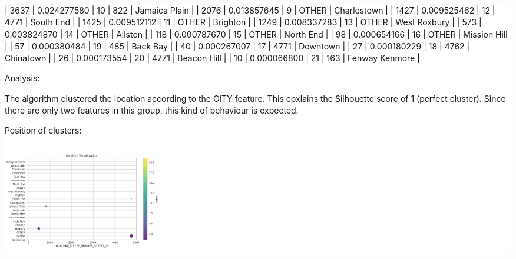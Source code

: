 | 3637  | 0.024277580  | 10                                 | 822                              | Jamaica Plain       |
| 2076  | 0.013857645  | 9                                  | OTHER                            | Charlestown         |
| 1427  | 0.009525462  | 12                                 | 4771                             | South End           |
| 1425  | 0.009512112  | 11                                 | OTHER                            | Brighton            |
| 1249  | 0.008337283  | 13                                 | OTHER                            | West Roxbury        |
| 573   | 0.003824870  | 14                                 | OTHER                            | Allston             |
| 118   | 0.000787670  | 15                                 | OTHER                            | North End           |
| 98    | 0.000654166  | 16                                 | OTHER                            | Mission Hill        |
| 57    | 0.000380484  | 19                                 | 485                              | Back Bay            |
| 40    | 0.000267007  | 17                                 | 4771                             | Downtown            |
| 27    | 0.000180229  | 18                                 | 4762                             | Chinatown           |
| 26    | 0.000173554  | 20                                 | 4771                             | Beacon Hill         |
| 10    | 0.000066800  | 21                                 | 163                              | Fenway Kenmore      |

Analysis: 

The algorithm clustered the location according to the CITY feature. This epxlains the Silhouette score of 1 (perfect cluster). Since there are only two features in this group, this kind of behaviour is expected.

Position of clusters:

<img src="clustering/cluster_stats/visualization/location_cluster_visu.jpg" alt="Chart" width="300px">
